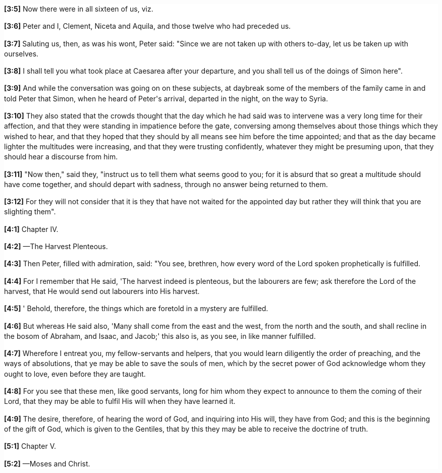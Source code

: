 **[3:5]** Now there were in all sixteen of us, viz.

**[3:6]** Peter and I, Clement, Niceta and Aquila, and those twelve who had preceded us.

**[3:7]** Saluting us, then, as was his wont, Peter said: "Since we are not taken up with others to-day, let us be taken up with ourselves.

**[3:8]** I shall tell you what took place at Caesarea after your departure, and you shall tell us of the doings of Simon here".

**[3:9]** And while the conversation was going on on these subjects, at daybreak some of the members of the family came in and told Peter that Simon, when he heard of Peter's arrival, departed in the night, on the way to Syria.

**[3:10]** They also stated that the crowds thought that the day which he had said was to intervene was a very long time for their affection, and that they were standing in impatience before the gate, conversing among themselves about those things which they wished to hear, and that they hoped that they should by all means see him before the time appointed; and that as the day became lighter the multitudes were increasing, and that they were trusting confidently, whatever they might be presuming upon, that they should hear a discourse from him.

**[3:11]** "Now then," said they, "instruct us to tell them what seems good to you; for it is absurd that so great a multitude should have come together, and should depart with sadness, through no answer being returned to them.

**[3:12]** For they will not consider that it is they that have not waited for the appointed day but rather they will think that you are slighting them".

**[4:1]** Chapter IV.

**[4:2]** —The Harvest Plenteous.

**[4:3]** Then Peter, filled with admiration, said: "You see, brethren, how every word of the Lord spoken prophetically is fulfilled.

**[4:4]** For I remember that He said, 'The harvest indeed is plenteous, but the labourers are few; ask therefore the Lord of the harvest, that He would send out labourers into His harvest.

**[4:5]** ' Behold, therefore, the things which are foretold in a mystery are fulfilled.

**[4:6]** But whereas He said also, 'Many shall come from the east and the west, from the north and the south, and shall recline in the bosom of Abraham, and Isaac, and Jacob;' this also is, as you see, in like manner fulfilled.

**[4:7]** Wherefore I entreat you, my fellow-servants and helpers, that you would learn diligently the order of preaching, and the ways of absolutions, that ye may be able to save the souls of men, which by the secret power of God acknowledge whom they ought to love, even before they are taught.

**[4:8]** For you see that these men, like good servants, long for him whom they expect to announce to them the coming of their Lord, that they may be able to fulfil His will when they have learned it.

**[4:9]** The desire, therefore, of hearing the word of God, and inquiring into His will, they have from God; and this is the beginning of the gift of God, which is given to the Gentiles, that by this they may be able to receive the doctrine of truth.

**[5:1]** Chapter V.

**[5:2]** —Moses and Christ.

